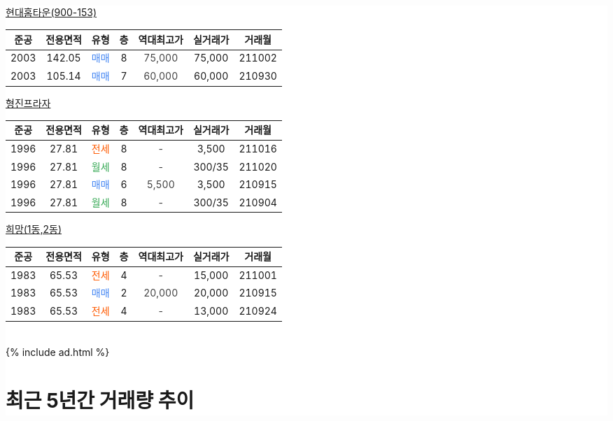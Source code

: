 
<script async src="//pagead2.googlesyndication.com/pagead/js/adsbygoogle.js"></script>

<ins class="adsbygoogle"
     style="display:block"
     data-ad-client="ca-pub-2446590836940007"
     data-ad-slot="1659523306"
     data-ad-format="auto"
     data-full-width-responsive="true"></ins>
<script>
(adsbygoogle = window.adsbygoogle || []).push({});
</script>


[현대홈타운(900-153)](https://search.naver.com/search.naver?query=%EC%9D%B8%EC%B2%9C%EA%B4%91%EC%97%AD%EC%8B%9C+%EB%82%A8%EB%8F%99%EA%B5%AC+%EA%B0%84%EC%84%9D%EB%8F%99+%ED%98%84%EB%8C%80%ED%99%88%ED%83%80%EC%9A%B4%28900-153%29)

|준공|전용면적|유형|층|역대최고가|실거래가|거래월|
|:---:|:---:|:---:|:---:|:---:|:---:|:---:|
|2003|142.05|<span style="color:#4285f3">매매</span>|8|<span style="color:#444444">75,000</span>|75,000|211002|
|2003|105.14|<span style="color:#4285f3">매매</span>|7|<span style="color:#444444">60,000</span>|60,000|210930|

[형진프라자](https://search.naver.com/search.naver?query=%EC%9D%B8%EC%B2%9C%EA%B4%91%EC%97%AD%EC%8B%9C+%EB%82%A8%EB%8F%99%EA%B5%AC+%EA%B0%84%EC%84%9D%EB%8F%99+%ED%98%95%EC%A7%84%ED%94%84%EB%9D%BC%EC%9E%90)

|준공|전용면적|유형|층|역대최고가|실거래가|거래월|
|:---:|:---:|:---:|:---:|:---:|:---:|:---:|
|1996|27.81|<span style="color:#ff5a00">전세</span>|8|<span style="color:#444444">-</span>|3,500|211016|
|1996|27.81|<span style="color:#34a853">월세</span>|8|<span style="color:#444444">-</span>|300/35|211020|
|1996|27.81|<span style="color:#4285f3">매매</span>|6|<span style="color:#444444">5,500</span>|3,500|210915|
|1996|27.81|<span style="color:#34a853">월세</span>|8|<span style="color:#444444">-</span>|300/35|210904|

[희망(1동,2동)](https://search.naver.com/search.naver?query=%EC%9D%B8%EC%B2%9C%EA%B4%91%EC%97%AD%EC%8B%9C+%EB%82%A8%EB%8F%99%EA%B5%AC+%EA%B0%84%EC%84%9D%EB%8F%99+%ED%9D%AC%EB%A7%9D%281%EB%8F%99%2C2%EB%8F%99%29)

|준공|전용면적|유형|층|역대최고가|실거래가|거래월|
|:---:|:---:|:---:|:---:|:---:|:---:|:---:|
|1983|65.53|<span style="color:#ff5a00">전세</span>|4|<span style="color:#444444">-</span>|15,000|211001|
|1983|65.53|<span style="color:#4285f3">매매</span>|2|<span style="color:#444444">20,000</span>|20,000|210915|
|1983|65.53|<span style="color:#ff5a00">전세</span>|4|<span style="color:#444444">-</span>|13,000|210924|


<br>
{% include ad.html %}
<br>

# 최근 5년간 거래량 추이
